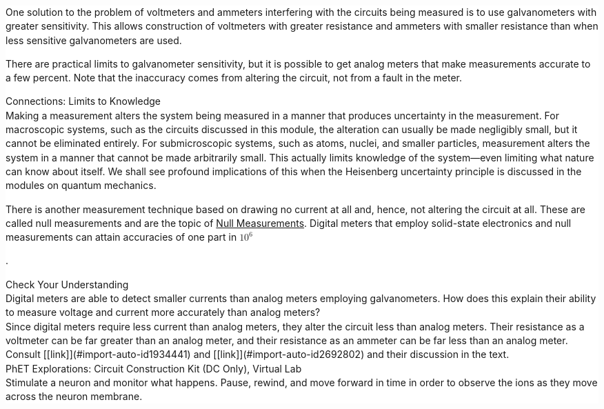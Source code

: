One solution to the problem of voltmeters and ammeters interfering with the circuits being measured is to use galvanometers with greater sensitivity. This allows construction of voltmeters with greater resistance and ammeters with smaller resistance than when less sensitive galvanometers are used.

There are practical limits to galvanometer sensitivity, but it is possible to get analog meters that make measurements accurate to a few percent. Note that the inaccuracy comes from altering the circuit, not from a fault in the meter.

<div data-type="note" class="note" data-has-label="true" data-label="" markdown="1">
<div data-type="title" class="title">
Connections: Limits to Knowledge
</div>
Making a measurement alters the system being measured in a manner that produces uncertainty in the measurement. For macroscopic systems, such as the circuits discussed in this module, the alteration can usually be made negligibly small, but it cannot be eliminated entirely. For submicroscopic systems, such as atoms, nuclei, and smaller particles, measurement alters the system in a manner that cannot be made arbitrarily small. This actually limits knowledge of the system—even limiting what nature can know about itself. We shall see profound implications of this when the Heisenberg uncertainty principle is discussed in the modules on quantum mechanics.

There is another measurement technique based on drawing no current at all and, hence, not altering the circuit at all. These are called null measurements and are the topic of [Null Measurements](/m42362). Digital meters that employ solid-state electronics and null measurements can attain accuracies of one part in <math xmlns="http://www.w3.org/1998/Math/MathML"><semantics><mrow><mrow><msup><mtext>10</mtext><mrow><mn>6</mn></mrow></msup></mrow><mrow /></mrow><annotation encoding="StarMath 5.0"> size 12{"10" rSup { size 8{6} } } {}</annotation></semantics></math>

.

</div>

<div data-type="exercise" class="exercise" id="eip-418" data-element-type="check-understanding" data-label="">
<div data-type="title">
Check Your Understanding
</div>
<div data-type="problem" class="problem" markdown="1">
Digital meters are able to detect smaller currents than analog meters employing galvanometers. How does this explain their ability to measure voltage and current more accurately than analog meters?

</div>
<div data-type="solution" class="solution" data-print-placement="here" markdown="1">
Since digital meters require less current than analog meters, they alter the circuit less than analog meters. Their resistance as a voltmeter can be far greater than an analog meter, and their resistance as an ammeter can be far less than an analog meter. Consult [[link]](#import-auto-id1934441) and [[link]](#import-auto-id2692802) and their discussion in the text.

</div>
</div>

<div data-type="note" class="note" data-has-label="true" id="eip-327" data-label="" markdown="1">
<div data-type="title" class="title">
PhET Explorations: Circuit Construction Kit (DC Only), Virtual Lab
</div>
Stimulate a neuron and monitor what happens. Pause, rewind, and move forward in time in order to observe the ions as they move across the neuron membrane.
